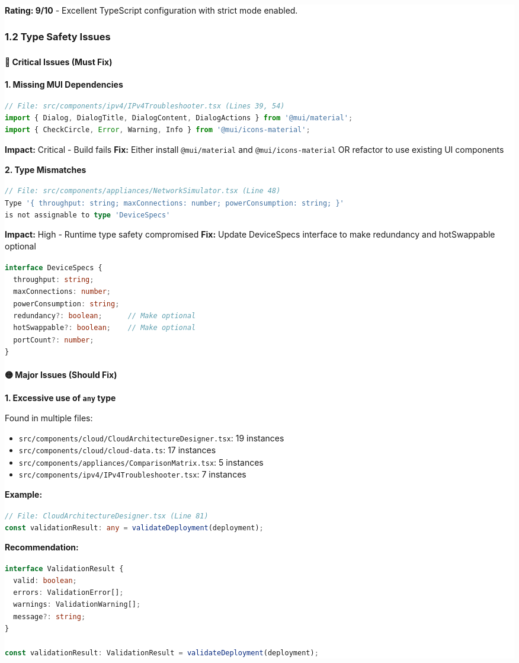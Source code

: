 **Rating: 9/10** - Excellent TypeScript configuration with strict mode enabled.

### 1.2 Type Safety Issues

#### 🔴 Critical Issues (Must Fix)

**1. Missing MUI Dependencies**
```typescript
// File: src/components/ipv4/IPv4Troubleshooter.tsx (Lines 39, 54)
import { Dialog, DialogTitle, DialogContent, DialogActions } from '@mui/material';
import { CheckCircle, Error, Warning, Info } from '@mui/icons-material';
```
**Impact:** Critical - Build fails
**Fix:** Either install `@mui/material` and `@mui/icons-material` OR refactor to use existing UI components

**2. Type Mismatches**
```typescript
// File: src/components/appliances/NetworkSimulator.tsx (Line 48)
Type '{ throughput: string; maxConnections: number; powerConsumption: string; }'
is not assignable to type 'DeviceSpecs'
```
**Impact:** High - Runtime type safety compromised
**Fix:** Update DeviceSpecs interface to make redundancy and hotSwappable optional

```typescript
interface DeviceSpecs {
  throughput: string;
  maxConnections: number;
  powerConsumption: string;
  redundancy?: boolean;      // Make optional
  hotSwappable?: boolean;    // Make optional
  portCount?: number;
}
```

#### 🟡 Major Issues (Should Fix)

**1. Excessive use of `any` type**

Found in multiple files:
- `src/components/cloud/CloudArchitectureDesigner.tsx`: 19 instances
- `src/components/cloud/cloud-data.ts`: 17 instances
- `src/components/appliances/ComparisonMatrix.tsx`: 5 instances
- `src/components/ipv4/IPv4Troubleshooter.tsx`: 7 instances

**Example:**
```typescript
// File: CloudArchitectureDesigner.tsx (Line 81)
const validationResult: any = validateDeployment(deployment);
```

**Recommendation:**
```typescript
interface ValidationResult {
  valid: boolean;
  errors: ValidationError[];
  warnings: ValidationWarning[];
  message?: string;
}

const validationResult: ValidationResult = validateDeployment(deployment);
```
